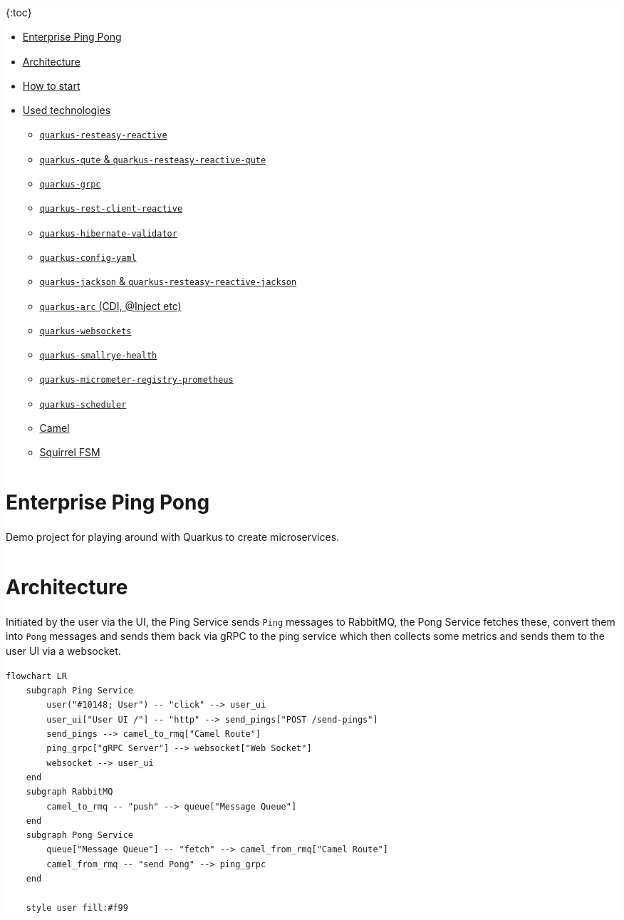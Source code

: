 {:toc}

* [Enterprise Ping Pong](#enterprise-ping-pong)

* [Architecture](#architecture)

* [How to start](#how-to-start)

* [Used technologies](#used-technologies)
  * [`quarkus-resteasy-reactive`](#quarkus-resteasy-reactive)
  
  * [`quarkus-qute` & `quarkus-resteasy-reactive-qute`](#quarkus-qute--quarkus-resteasy-reactive-qute)
  
  * [`quarkus-grpc`](#quarkus-grpc)
  
  * [`quarkus-rest-client-reactive`](#quarkus-rest-client-reactive)
  
  * [`quarkus-hibernate-validator`](#quarkus-hibernate-validator)
  
  * [`quarkus-config-yaml`](#quarkus-config-yaml)
  
  * [`quarkus-jackson` & `quarkus-resteasy-reactive-jackson`](#quarkus-jackson--quarkus-resteasy-reactive-jackson)
  
  * [`quarkus-arc` (CDI, @Inject etc)](#quarkus-arc-cdi-inject-etc)
  
  * [`quarkus-websockets`](#quarkus-websockets)
  
  * [`quarkus-smallrye-health`](#quarkus-smallrye-health)
  
  * [`quarkus-micrometer-registry-prometheus`](#quarkus-micrometer-registry-prometheus)
  
  * [`quarkus-scheduler`](#quarkus-scheduler)
  
  * [Camel](#camel)
  
  * [Squirrel FSM](#squirrel-fsm)
  
    

# Enterprise Ping Pong

Demo project for playing around with Quarkus to create microservices. 



# Architecture

Initiated by the user via the UI, the Ping Service sends `Ping` messages to RabbitMQ, the Pong Service fetches these, convert them into `Pong` messages and sends them back via gRPC to the ping service which then collects some metrics and sends them to the user UI via a websocket.

```mermaid
flowchart LR
	subgraph Ping Service
		user("#10148; User") -- "click" --> user_ui
    	user_ui["User UI /"] -- "http" --> send_pings["POST /send-pings"]
    	send_pings --> camel_to_rmq["Camel Route"]
        ping_grpc["gRPC Server"] --> websocket["Web Socket"]
        websocket --> user_ui
    end
    subgraph RabbitMQ
    	camel_to_rmq -- "push" --> queue["Message Queue"]
    end
    subgraph Pong Service
    	queue["Message Queue"] -- "fetch" --> camel_from_rmq["Camel Route"]
    	camel_from_rmq -- "send Pong" --> ping_grpc
    end
    
    style user fill:#f99
```

